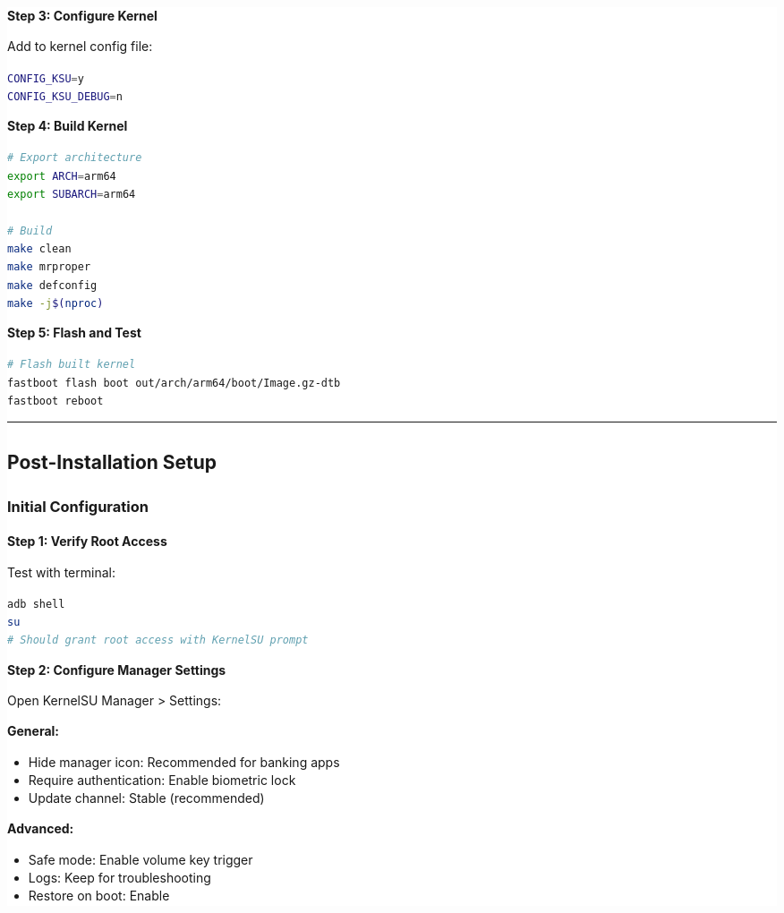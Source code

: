 **Step 3: Configure Kernel**

Add to kernel config file:
```bash
CONFIG_KSU=y
CONFIG_KSU_DEBUG=n
```

**Step 4: Build Kernel**

```bash
# Export architecture
export ARCH=arm64
export SUBARCH=arm64

# Build
make clean
make mrproper
make defconfig
make -j$(nproc)
```

**Step 5: Flash and Test**

```bash
# Flash built kernel
fastboot flash boot out/arch/arm64/boot/Image.gz-dtb
fastboot reboot
```

---

## Post-Installation Setup

### Initial Configuration

**Step 1: Verify Root Access**

Test with terminal:
```bash
adb shell
su
# Should grant root access with KernelSU prompt
```

**Step 2: Configure Manager Settings**

Open KernelSU Manager > Settings:

**General:**
- Hide manager icon: Recommended for banking apps
- Require authentication: Enable biometric lock
- Update channel: Stable (recommended)

**Advanced:**
- Safe mode: Enable volume key trigger
- Logs: Keep for troubleshooting
- Restore on boot: Enable
